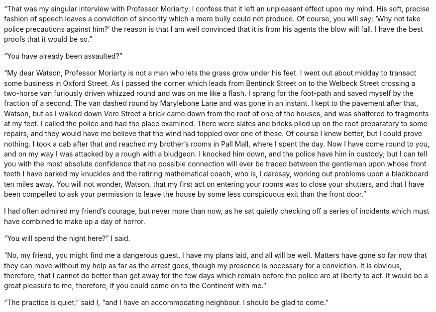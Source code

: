 “That was my singular interview with Professor Moriarty. I
confess that it left an unpleasant effect upon my mind. His soft,
precise fashion of speech leaves a conviction of sincerity which
a mere bully could not produce. Of course, you will say: ‘Why not
take police precautions against him?’ the reason is that I am
well convinced that it is from his agents the blow will fall. I
have the best proofs that it would be so.”

“You have already been assaulted?”

“My dear Watson, Professor Moriarty is not a man who lets the
grass grow under his feet. I went out about midday to transact
some business in Oxford Street. As I passed the corner which
leads from Bentinck Street on to the Welbeck Street crossing a
two-horse van furiously driven whizzed round and was on me like a
flash. I sprang for the foot-path and saved myself by the
fraction of a second. The van dashed round by Marylebone Lane and
was gone in an instant. I kept to the pavement after that,
Watson, but as I walked down Vere Street a brick came down from
the roof of one of the houses, and was shattered to fragments at
my feet. I called the police and had the place examined. There
were slates and bricks piled up on the roof preparatory to some
repairs, and they would have me believe that the wind had toppled
over one of these. Of course I knew better, but I could prove
nothing. I took a cab after that and reached my brother’s rooms
in Pall Mall, where I spent the day. Now I have come round to
you, and on my way I was attacked by a rough with a bludgeon. I
knocked him down, and the police have him in custody; but I can
tell you with the most absolute confidence that no possible
connection will ever be traced between the gentleman upon whose
front teeth I have barked my knuckles and the retiring
mathematical coach, who is, I daresay, working out problems upon
a blackboard ten miles away. You will not wonder, Watson, that my
first act on entering your rooms was to close your shutters, and
that I have been compelled to ask your permission to leave the
house by some less conspicuous exit than the front door.”

I had often admired my friend’s courage, but never more than now,
as he sat quietly checking off a series of incidents which must
have combined to make up a day of horror.

“You will spend the night here?” I said.

“No, my friend, you might find me a dangerous guest. I have my
plans laid, and all will be well. Matters have gone so far now
that they can move without my help as far as the arrest goes,
though my presence is necessary for a conviction. It is obvious,
therefore, that I cannot do better than get away for the few days
which remain before the police are at liberty to act. It would be
a great pleasure to me, therefore, if you could come on to the
Continent with me.”

“The practice is quiet,” said I, “and I have an accommodating
neighbour. I should be glad to come.”
